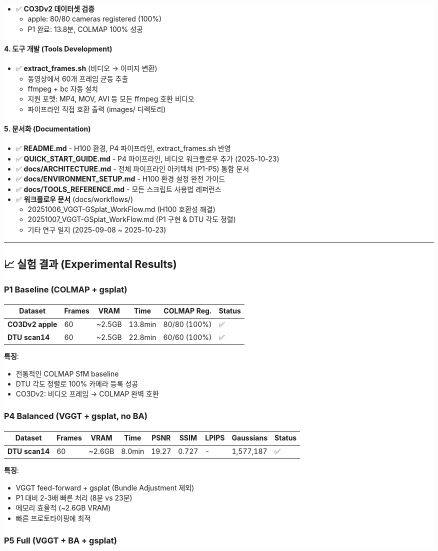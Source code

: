 - ✅ **CO3Dv2 데이터셋 검증**
  - apple: 80/80 cameras registered (100%)
  - P1 완료: 13.8분, COLMAP 100% 성공

#### 4. 도구 개발 (Tools Development)
- ✅ **extract_frames.sh** (비디오 → 이미지 변환)
  - 동영상에서 60개 프레임 균등 추출
  - ffmpeg + bc 자동 설치
  - 지원 포맷: MP4, MOV, AVI 등 모든 ffmpeg 호환 비디오
  - 파이프라인 직접 호환 출력 (images/ 디렉토리)

#### 5. 문서화 (Documentation)
- ✅ **README.md** - H100 환경, P4 파이프라인, extract_frames.sh 반영
- ✅ **QUICK_START_GUIDE.md** - P4 파이프라인, 비디오 워크플로우 추가 (2025-10-23)
- ✅ **docs/ARCHITECTURE.md** - 전체 파이프라인 아키텍처 (P1-P5) 통합 문서
- ✅ **docs/ENVIRONMENT_SETUP.md** - H100 환경 설정 완전 가이드
- ✅ **docs/TOOLS_REFERENCE.md** - 모든 스크립트 사용법 레퍼런스
- ✅ **워크플로우 문서** (docs/workflows/)
  - 20251006_VGGT-GSplat_WorkFlow.md (H100 호환성 해결)
  - 20251007_VGGT-GSplat_WorkFlow.md (P1 구현 & DTU 각도 정렬)
  - 기타 연구 일지 (2025-09-08 ~ 2025-10-23)

---

## 📈 실험 결과 (Experimental Results)

### P1 Baseline (COLMAP + gsplat)

| Dataset | Frames | VRAM | Time | COLMAP Reg. | Status |
|---------|--------|------|------|-------------|--------|
| **CO3Dv2 apple** | 60 | ~2.5GB | 13.8min | 80/80 (100%) | ✅ |
| **DTU scan14** | 60 | ~2.5GB | 22.8min | 60/60 (100%) | ✅ |

**특징**:
- 전통적인 COLMAP SfM baseline
- DTU 각도 정렬로 100% 카메라 등록 성공
- CO3Dv2: 비디오 프레임 → COLMAP 완벽 호환

### P4 Balanced (VGGT + gsplat, no BA)

| Dataset | Frames | VRAM | Time | PSNR | SSIM | LPIPS | Gaussians | Status |
|---------|--------|------|------|------|------|-------|-----------|--------|
| **DTU scan14** | 60 | ~2.6GB | 8.0min | 19.27 | 0.727 | - | 1,577,187 | ✅ |

**특징**:
- VGGT feed-forward + gsplat (Bundle Adjustment 제외)
- P1 대비 2-3배 빠른 처리 (8분 vs 23분)
- 메모리 효율적 (~2.6GB VRAM)
- 빠른 프로토타이핑에 최적

### P5 Full (VGGT + BA + gsplat)

